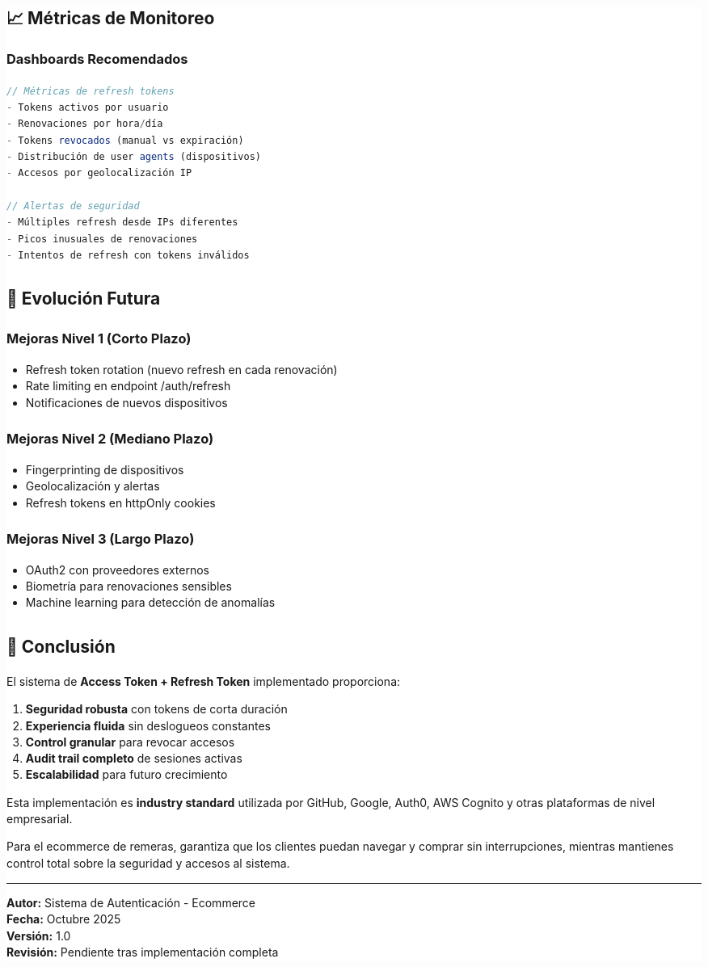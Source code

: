 ## 📈 Métricas de Monitoreo

### Dashboards Recomendados
```typescript
// Métricas de refresh tokens
- Tokens activos por usuario
- Renovaciones por hora/día
- Tokens revocados (manual vs expiración)
- Distribución de user agents (dispositivos)
- Accesos por geolocalización IP

// Alertas de seguridad
- Múltiples refresh desde IPs diferentes
- Picos inusuales de renovaciones
- Intentos de refresh con tokens inválidos
```

## 🚀 Evolución Futura

### Mejoras Nivel 1 (Corto Plazo)
- Refresh token rotation (nuevo refresh en cada renovación)
- Rate limiting en endpoint /auth/refresh
- Notificaciones de nuevos dispositivos

### Mejoras Nivel 2 (Mediano Plazo)
- Fingerprinting de dispositivos
- Geolocalización y alertas
- Refresh tokens en httpOnly cookies

### Mejoras Nivel 3 (Largo Plazo)
- OAuth2 con proveedores externos
- Biometría para renovaciones sensibles
- Machine learning para detección de anomalías

## 📝 Conclusión

El sistema de **Access Token + Refresh Token** implementado proporciona:

1. **Seguridad robusta** con tokens de corta duración
2. **Experiencia fluida** sin deslogueos constantes  
3. **Control granular** para revocar accesos
4. **Audit trail completo** de sesiones activas
5. **Escalabilidad** para futuro crecimiento

Esta implementación es **industry standard** utilizada por GitHub, Google, Auth0, AWS Cognito y otras plataformas de nivel empresarial.

Para el ecommerce de remeras, garantiza que los clientes puedan navegar y comprar sin interrupciones, mientras mantienes control total sobre la seguridad y accesos al sistema.

---

**Autor:** Sistema de Autenticación - Ecommerce  
**Fecha:** Octubre 2025  
**Versión:** 1.0  
**Revisión:** Pendiente tras implementación completa